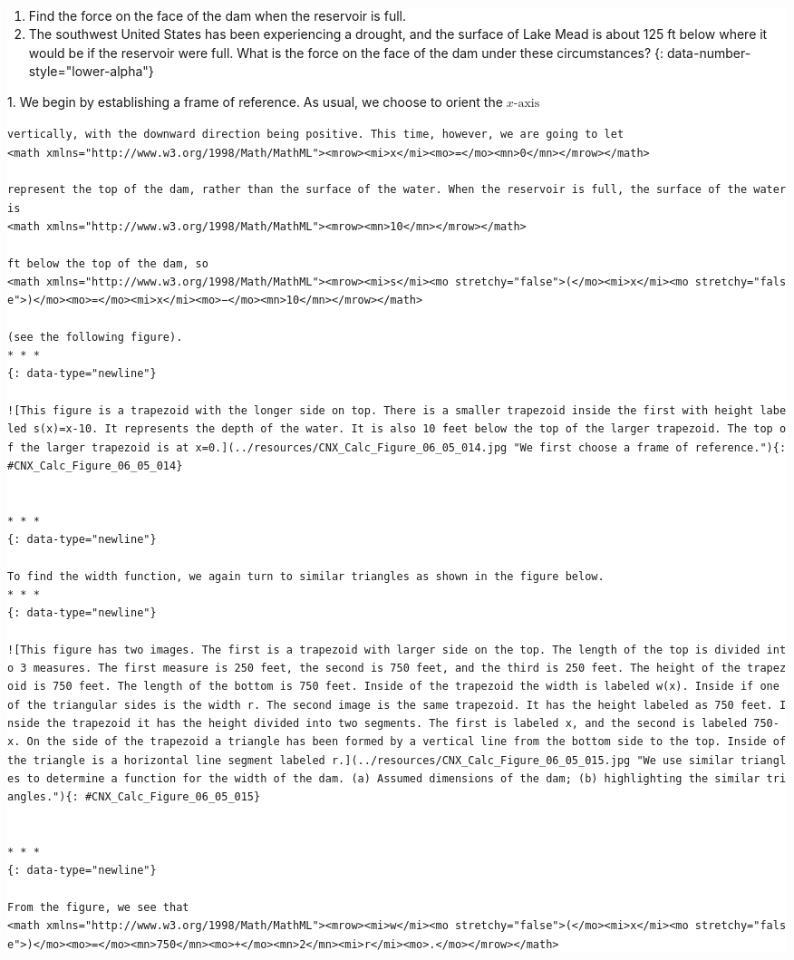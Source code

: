 
1.  Find the force on the face of the dam when the reservoir is full.
2.  The southwest United States has been experiencing a drought, and the surface of Lake Mead is about 125 ft below where it would be if the reservoir were full. What is the force on the face of the dam under these circumstances?
{: data-number-style="lower-alpha"}

</div>
<div data-type="solution" class="solution" markdown="1">
1.  We begin by establishing a frame of reference. As usual, we choose to orient the
    <math xmlns="http://www.w3.org/1998/Math/MathML"><mrow><mi>x</mi><mtext>-axis</mtext></mrow></math>
    
    vertically, with the downward direction being positive. This time, however, we are going to let
    <math xmlns="http://www.w3.org/1998/Math/MathML"><mrow><mi>x</mi><mo>=</mo><mn>0</mn></mrow></math>
    
    represent the top of the dam, rather than the surface of the water. When the reservoir is full, the surface of the water is
    <math xmlns="http://www.w3.org/1998/Math/MathML"><mrow><mn>10</mn></mrow></math>
    
    ft below the top of the dam, so
    <math xmlns="http://www.w3.org/1998/Math/MathML"><mrow><mi>s</mi><mo stretchy="false">(</mo><mi>x</mi><mo stretchy="false">)</mo><mo>=</mo><mi>x</mi><mo>−</mo><mn>10</mn></mrow></math>
    
    (see the following figure).
    * * *
    {: data-type="newline"}
    
    ![This figure is a trapezoid with the longer side on top. There is a smaller trapezoid inside the first with height labeled s(x)=x-10. It represents the depth of the water. It is also 10 feet below the top of the larger trapezoid. The top of the larger trapezoid is at x=0.](../resources/CNX_Calc_Figure_06_05_014.jpg "We first choose a frame of reference."){: #CNX_Calc_Figure_06_05_014}


    * * *
    {: data-type="newline"}
    
    To find the width function, we again turn to similar triangles as shown in the figure below.
    * * *
    {: data-type="newline"}
    
    ![This figure has two images. The first is a trapezoid with larger side on the top. The length of the top is divided into 3 measures. The first measure is 250 feet, the second is 750 feet, and the third is 250 feet. The height of the trapezoid is 750 feet. The length of the bottom is 750 feet. Inside of the trapezoid the width is labeled w(x). Inside if one of the triangular sides is the width r. The second image is the same trapezoid. It has the height labeled as 750 feet. Inside the trapezoid it has the height divided into two segments. The first is labeled x, and the second is labeled 750-x. On the side of the trapezoid a triangle has been formed by a vertical line from the bottom side to the top. Inside of the triangle is a horizontal line segment labeled r.](../resources/CNX_Calc_Figure_06_05_015.jpg "We use similar triangles to determine a function for the width of the dam. (a) Assumed dimensions of the dam; (b) highlighting the similar triangles."){: #CNX_Calc_Figure_06_05_015}


    * * *
    {: data-type="newline"}
    
    From the figure, we see that
    <math xmlns="http://www.w3.org/1998/Math/MathML"><mrow><mi>w</mi><mo stretchy="false">(</mo><mi>x</mi><mo stretchy="false">)</mo><mo>=</mo><mn>750</mn><mo>+</mo><mn>2</mn><mi>r</mi><mo>.</mo></mrow></math>
    